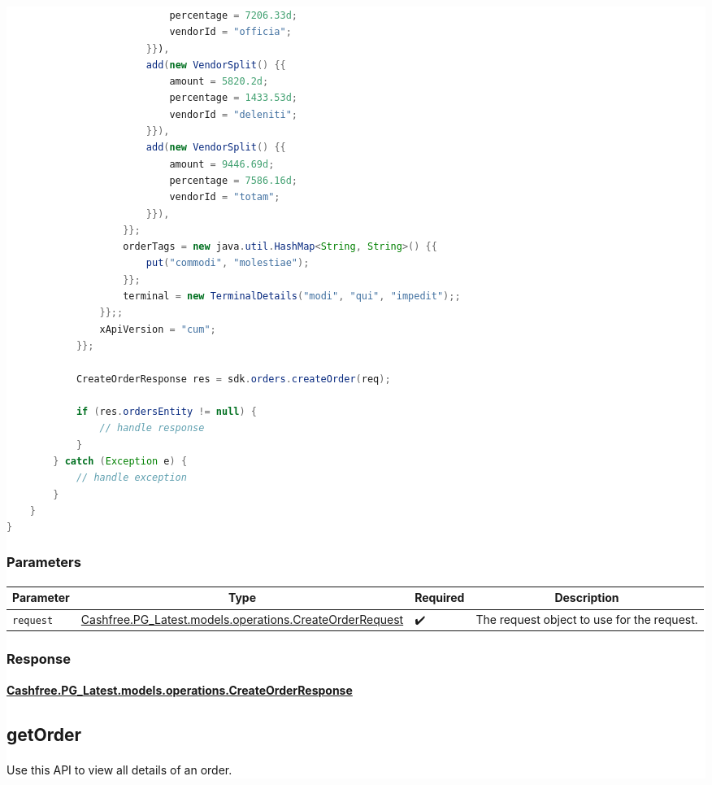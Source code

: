 ```java
                            percentage = 7206.33d;
                            vendorId = "officia";
                        }}),
                        add(new VendorSplit() {{
                            amount = 5820.2d;
                            percentage = 1433.53d;
                            vendorId = "deleniti";
                        }}),
                        add(new VendorSplit() {{
                            amount = 9446.69d;
                            percentage = 7586.16d;
                            vendorId = "totam";
                        }}),
                    }};
                    orderTags = new java.util.HashMap<String, String>() {{
                        put("commodi", "molestiae");
                    }};
                    terminal = new TerminalDetails("modi", "qui", "impedit");;
                }};;
                xApiVersion = "cum";
            }};            

            CreateOrderResponse res = sdk.orders.createOrder(req);

            if (res.ordersEntity != null) {
                // handle response
            }
        } catch (Exception e) {
            // handle exception
        }
    }
}
```

### Parameters

| Parameter                                                                                                | Type                                                                                                     | Required                                                                                                 | Description                                                                                              |
| -------------------------------------------------------------------------------------------------------- | -------------------------------------------------------------------------------------------------------- | -------------------------------------------------------------------------------------------------------- | -------------------------------------------------------------------------------------------------------- |
| `request`                                                                                                | [Cashfree.PG_Latest.models.operations.CreateOrderRequest](../../models/operations/CreateOrderRequest.md) | :heavy_check_mark:                                                                                       | The request object to use for the request.                                                               |


### Response

**[Cashfree.PG_Latest.models.operations.CreateOrderResponse](../../models/operations/CreateOrderResponse.md)**


## getOrder

Use this API to view all details of an order.
